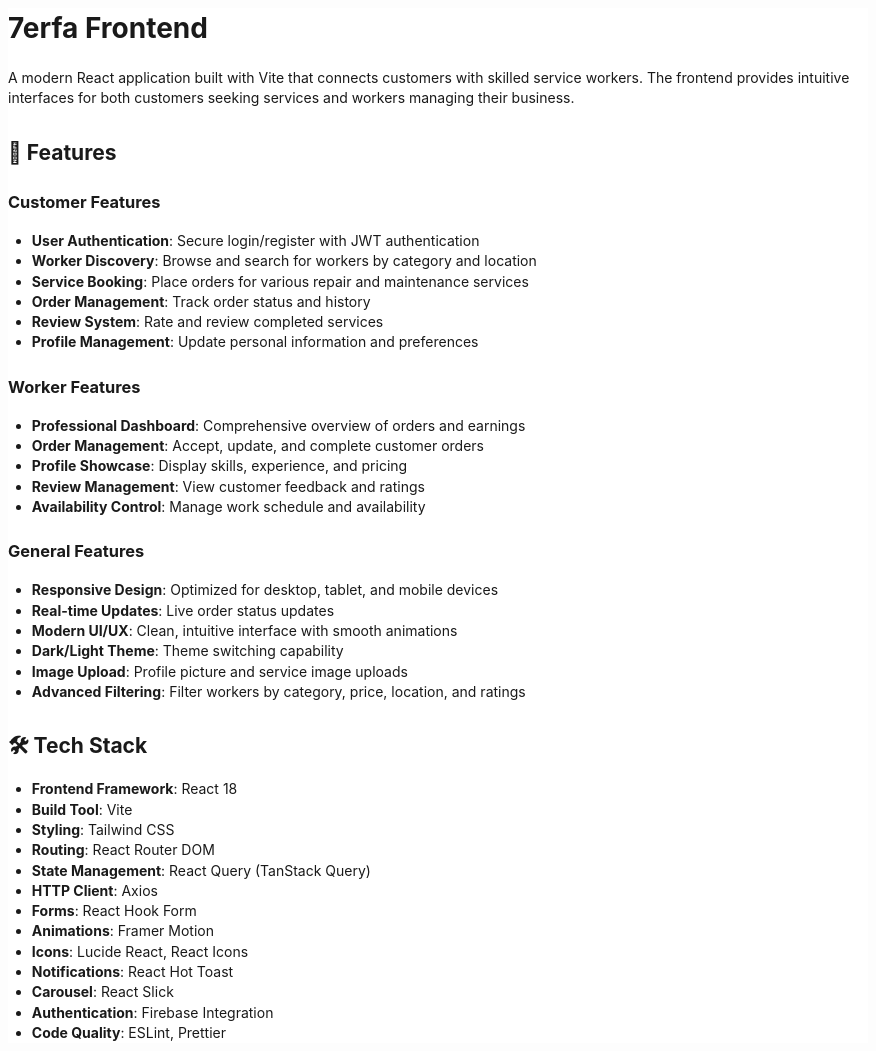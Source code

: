 # 7erfa Frontend

A modern React application built with Vite that connects customers with skilled service workers. The frontend provides intuitive interfaces for both customers seeking services and workers managing their business.

## 🚀 Features

### Customer Features

- **User Authentication**: Secure login/register with JWT authentication
- **Worker Discovery**: Browse and search for workers by category and location
- **Service Booking**: Place orders for various repair and maintenance services
- **Order Management**: Track order status and history
- **Review System**: Rate and review completed services
- **Profile Management**: Update personal information and preferences

### Worker Features

- **Professional Dashboard**: Comprehensive overview of orders and earnings
- **Order Management**: Accept, update, and complete customer orders
- **Profile Showcase**: Display skills, experience, and pricing
- **Review Management**: View customer feedback and ratings
- **Availability Control**: Manage work schedule and availability

### General Features

- **Responsive Design**: Optimized for desktop, tablet, and mobile devices
- **Real-time Updates**: Live order status updates
- **Modern UI/UX**: Clean, intuitive interface with smooth animations
- **Dark/Light Theme**: Theme switching capability
- **Image Upload**: Profile picture and service image uploads
- **Advanced Filtering**: Filter workers by category, price, location, and ratings

## 🛠️ Tech Stack

- **Frontend Framework**: React 18
- **Build Tool**: Vite
- **Styling**: Tailwind CSS
- **Routing**: React Router DOM
- **State Management**: React Query (TanStack Query)
- **HTTP Client**: Axios
- **Forms**: React Hook Form
- **Animations**: Framer Motion
- **Icons**: Lucide React, React Icons
- **Notifications**: React Hot Toast
- **Carousel**: React Slick
- **Authentication**: Firebase Integration
- **Code Quality**: ESLint, Prettier
